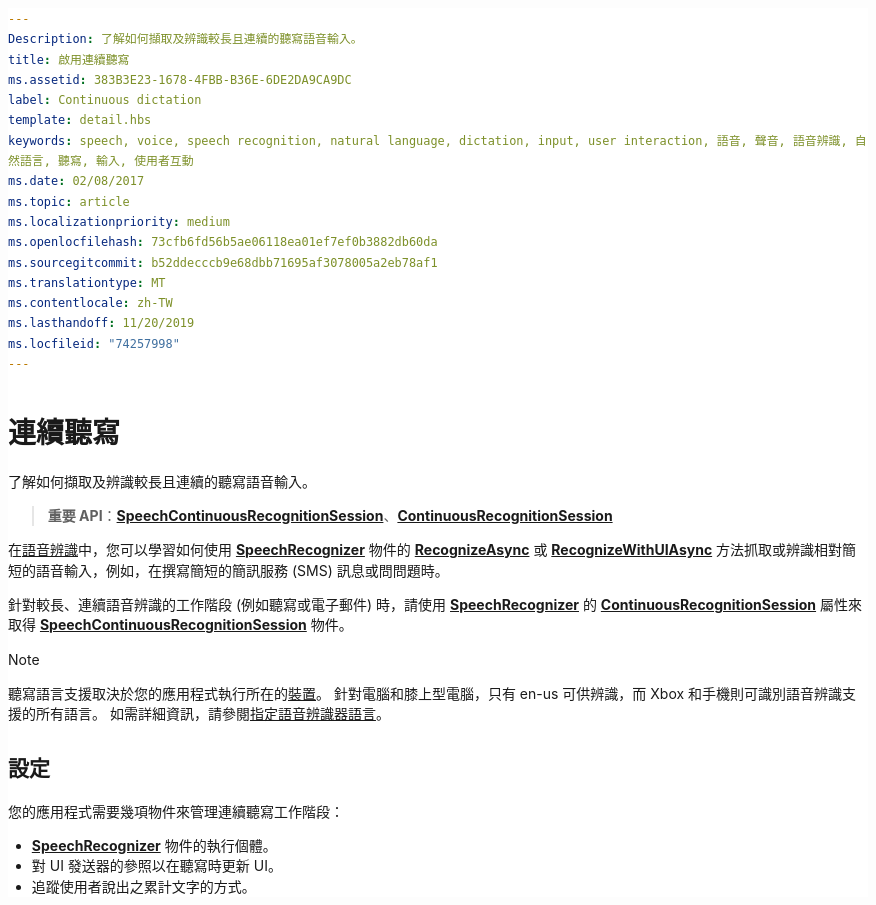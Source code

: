 ```yaml
---
Description: 了解如何擷取及辨識較長且連續的聽寫語音輸入。
title: 啟用連續聽寫
ms.assetid: 383B3E23-1678-4FBB-B36E-6DE2DA9CA9DC
label: Continuous dictation
template: detail.hbs
keywords: speech, voice, speech recognition, natural language, dictation, input, user interaction, 語音, 聲音, 語音辨識, 自然語言, 聽寫, 輸入, 使用者互動
ms.date: 02/08/2017
ms.topic: article
ms.localizationpriority: medium
ms.openlocfilehash: 73cfb6fd56b5ae06118ea01ef7ef0b3882db60da
ms.sourcegitcommit: b52ddecccb9e68dbb71695af3078005a2eb78af1
ms.translationtype: MT
ms.contentlocale: zh-TW
ms.lasthandoff: 11/20/2019
ms.locfileid: "74257998"
---
```

# <a name="continuous-dictation"></a>連續聽寫

了解如何擷取及辨識較長且連續的聽寫語音輸入。

> **重要 API**：[**SpeechContinuousRecognitionSession**](https://docs.microsoft.com/uwp/api/Windows.Media.SpeechRecognition.SpeechContinuousRecognitionSession)、[**ContinuousRecognitionSession**](https://docs.microsoft.com/uwp/api/windows.media.speechrecognition.speechrecognizer.continuousrecognitionsession)

在[語音辨識](speech-recognition.md)中，您可以學習如何使用 [**SpeechRecognizer**](https://docs.microsoft.com/uwp/api/windows.media.speechrecognition.speechrecognizer.recognizeasync) 物件的 [**RecognizeAsync**](https://docs.microsoft.com/uwp/api/windows.media.speechrecognition.speechrecognizer.recognizewithuiasync) 或 [**RecognizeWithUIAsync**](https://docs.microsoft.com/uwp/api/Windows.Media.SpeechRecognition.SpeechRecognizer) 方法抓取或辨識相對簡短的語音輸入，例如，在撰寫簡短的簡訊服務 (SMS) 訊息或問問題時。

針對較長、連續語音辨識的工作階段 (例如聽寫或電子郵件) 時，請使用 [**SpeechRecognizer**](https://docs.microsoft.com/uwp/api/windows.media.speechrecognition.speechrecognizer.continuousrecognitionsession) 的 [**ContinuousRecognitionSession**](https://docs.microsoft.com/uwp/api/Windows.Media.SpeechRecognition.SpeechRecognizer) 屬性來取得 [**SpeechContinuousRecognitionSession**](https://docs.microsoft.com/uwp/api/Windows.Media.SpeechRecognition.SpeechContinuousRecognitionSession) 物件。

> [!NOTE]
> 聽寫語言支援取決於您的應用程式執行所在的[裝置](https://docs.microsoft.com/windows/uwp/design/devices/)。 針對電腦和膝上型電腦，只有 en-us 可供辨識，而 Xbox 和手機則可識別語音辨識支援的所有語言。 如需詳細資訊，請參閱[指定語音辨識器語言](specify-the-speech-recognizer-language.md)。

## <a name="set-up"></a>設定

您的應用程式需要幾項物件來管理連續聽寫工作階段：

- [  **SpeechRecognizer**](https://docs.microsoft.com/uwp/api/Windows.Media.SpeechRecognition.SpeechRecognizer) 物件的執行個體。
- 對 UI 發送器的參照以在聽寫時更新 UI。
- 追蹤使用者說出之累計文字的方式。
